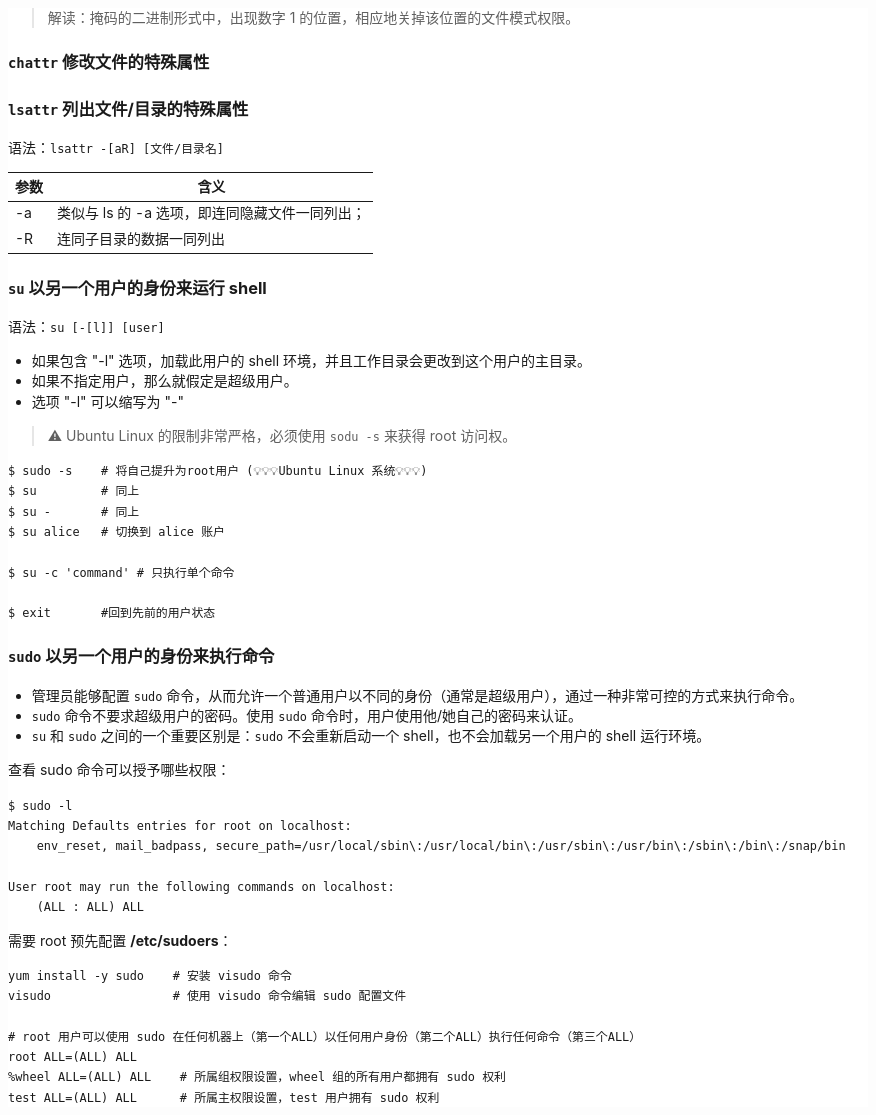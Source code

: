 > 解读：掩码的二进制形式中，出现数字 1 的位置，相应地关掉该位置的文件模式权限。

### `chattr`  修改文件的特殊属性

### `lsattr` 列出文件/目录的特殊属性

语法：`lsattr -[aR] [文件/目录名]`

| 参数 | 含义                                        |
| ---- | ---------------------------------------------- |
| -a   | 类似与 ls 的 -a 选项，即连同隐藏文件一同列出； |
| -R   | 连同子目录的数据一同列出                   |


### `su`  以另一个用户的身份来运行 shell
语法：`su [-[l]] [user]`
* 如果包含 "-l" 选项，加载此用户的 shell 环境，并且工作目录会更改到这个用户的主目录。
* 如果不指定用户，那么就假定是超级用户。
* 选项 "-l" 可以缩写为 "-"

> ⚠️ Ubuntu Linux 的限制非常严格，必须使用 `sodu -s` 来获得 root 访问权。


```shell
$ sudo -s    # 将自己提升为root用户 (💡💡💡Ubuntu Linux 系统💡💡💡)
$ su         # 同上
$ su -       # 同上
$ su alice   # 切换到 alice 账户

$ su -c 'command' # 只执行单个命令

$ exit       #回到先前的用户状态
```


### `sudo` 以另一个用户的身份来执行命令
* 管理员能够配置 `sudo` 命令，从而允许一个普通用户以不同的身份（通常是超级用户），通过一种非常可控的方式来执行命令。
* `sudo` 命令不要求超级用户的密码。使用 `sudo` 命令时，用户使用他/她自己的密码来认证。
* `su` 和 `sudo` 之间的一个重要区别是：`sudo` 不会重新启动一个 shell，也不会加载另一个用户的 shell 运行环境。

查看 sudo 命令可以授予哪些权限：
```
$ sudo -l
Matching Defaults entries for root on localhost:
    env_reset, mail_badpass, secure_path=/usr/local/sbin\:/usr/local/bin\:/usr/sbin\:/usr/bin\:/sbin\:/bin\:/snap/bin

User root may run the following commands on localhost:
    (ALL : ALL) ALL
```
需要 root 预先配置 **/etc/sudoers**：

```shell
yum install -y sudo    # 安装 visudo 命令
visudo                 # 使用 visudo 命令编辑 sudo 配置文件

# root 用户可以使用 sudo 在任何机器上（第一个ALL）以任何用户身份（第二个ALL）执行任何命令（第三个ALL）
root ALL=(ALL) ALL
%wheel ALL=(ALL) ALL    # 所属组权限设置，wheel 组的所有用户都拥有 sudo 权利
test ALL=(ALL) ALL      # 所属主权限设置，test 用户拥有 sudo 权利
```
